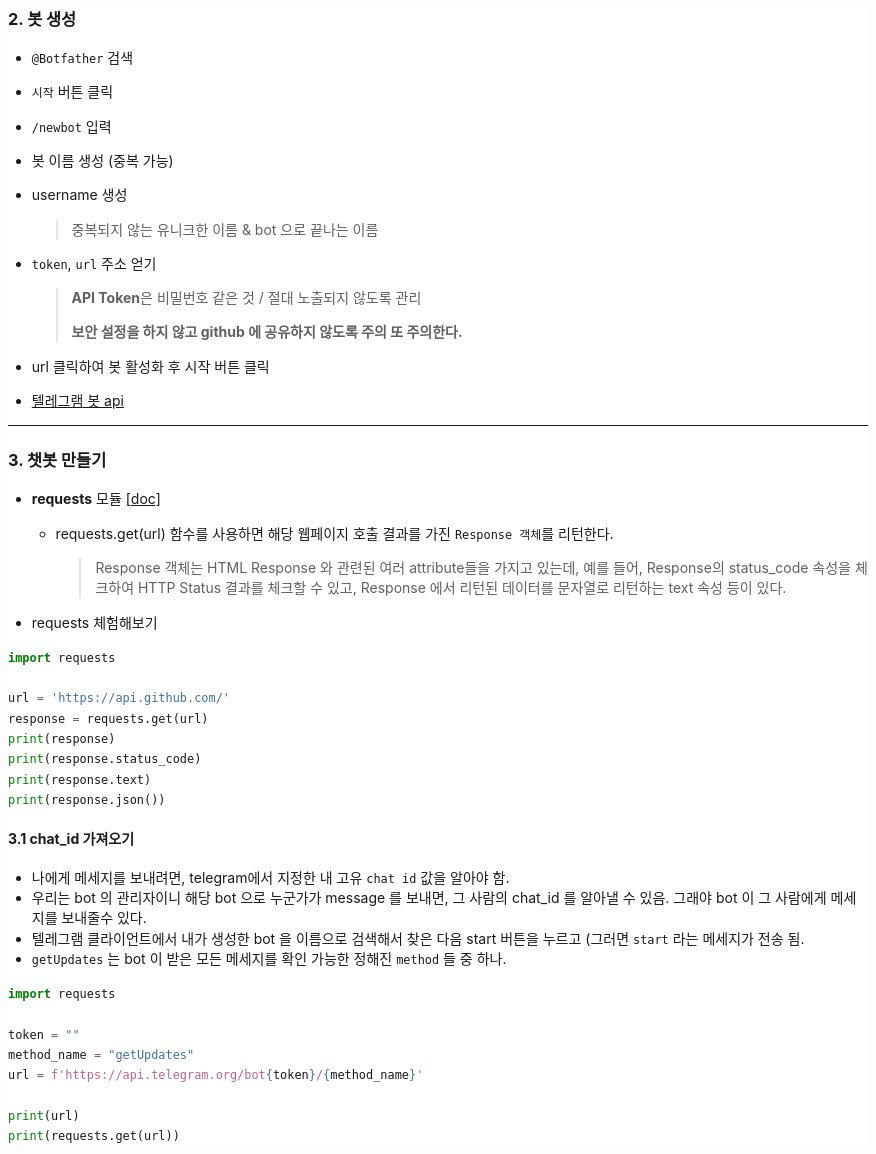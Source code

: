 ### 2. 봇 생성

- `@Botfather` 검색

- `시작` 버튼 클릭

- `/newbot` 입력

- 봇 이름 생성 (중복 가능)

- username 생성

  > 중복되지 않는 유니크한 이름 & bot 으로 끝나는 이름

- `token`, `url` 주소 얻기

  > **API Token**은 비밀번호 같은 것 / 절대 노출되지 않도록 관리
  >
  > **보안 설정을 하지 않고 github 에 공유하지 않도록 주의 또 주의한다.**

- url 클릭하여 봇 활성화 후 시작 버튼 클릭

- [텔레그램 봇 api](https://core.telegram.org/bots)

---

### 3. 챗봇 만들기

- **requests** 모듈 [[doc]](http://docs.python-requests.org/en/master/)

  - requests.get(url) 함수를 사용하면 해당 웹페이지 호출 결과를 가진 `Response 객체`를 리턴한다.

    > Response 객체는 HTML Response 와 관련된 여러 attribute들을 가지고 있는데, 예를 들어, Response의 status_code 속성을 체크하여 HTTP Status 결과를 체크할 수 있고, Response 에서 리턴된 데이터를 문자열로 리턴하는 text 속성 등이 있다.

- requests 체험해보기

```python
import requests

url = 'https://api.github.com/'
response = requests.get(url)
print(response)
print(response.status_code)
print(response.text)
print(response.json())
```

#### 3.1 chat_id 가져오기

- 나에게 메세지를 보내려면, telegram에서 지정한 내 고유 `chat id` 값을 알아야 함.
- 우리는 bot 의 관리자이니 해당 bot 으로 누군가가 message 를 보내면, 그 사람의 chat_id 를 알아낼 수 있음. 그래야 bot 이 그 사람에게 메세지를 보내줄수 있다.
- 텔레그램 클라이언트에서 내가 생성한 bot 을 이름으로 검색해서 찾은 다음 start 버튼을 누르고 (그러면 `start` 라는 메세지가 전송 됨.
- `getUpdates` 는 bot 이 받은 모든 메세지를 확인 가능한 정해진 `method` 들 중 하나. 

```python
import requests

token = ""
method_name = "getUpdates"
url = f'https://api.telegram.org/bot{token}/{method_name}'

print(url)
print(requests.get(url))
```
